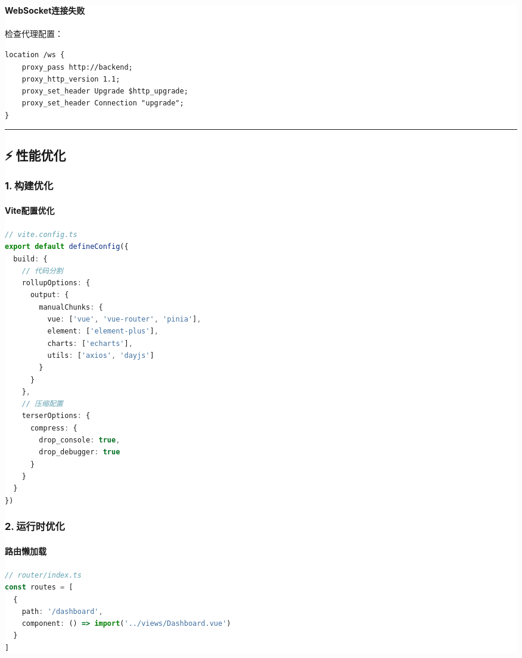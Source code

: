 #### WebSocket连接失败
检查代理配置：
```nginx
location /ws {
    proxy_pass http://backend;
    proxy_http_version 1.1;
    proxy_set_header Upgrade $http_upgrade;
    proxy_set_header Connection "upgrade";
}
```

---

## ⚡ 性能优化

### 1. 构建优化

#### Vite配置优化
```typescript
// vite.config.ts
export default defineConfig({
  build: {
    // 代码分割
    rollupOptions: {
      output: {
        manualChunks: {
          vue: ['vue', 'vue-router', 'pinia'],
          element: ['element-plus'],
          charts: ['echarts'],
          utils: ['axios', 'dayjs']
        }
      }
    },
    // 压缩配置
    terserOptions: {
      compress: {
        drop_console: true,
        drop_debugger: true
      }
    }
  }
})
```

### 2. 运行时优化

#### 路由懒加载
```typescript
// router/index.ts  
const routes = [
  {
    path: '/dashboard',
    component: () => import('../views/Dashboard.vue')
  }
]
```
